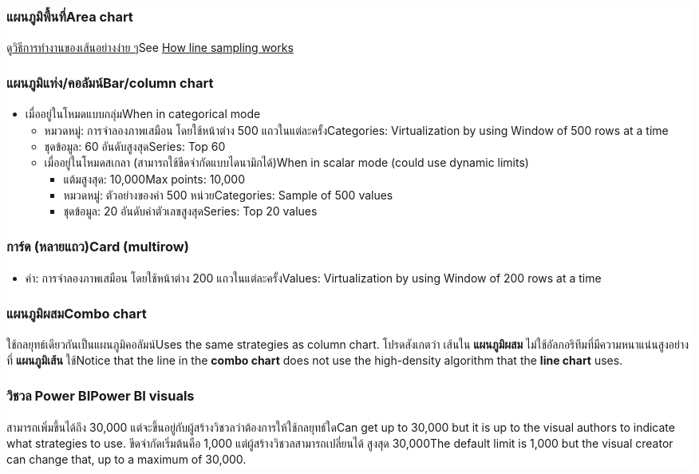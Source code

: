 ### <a name="area-chart"></a><span data-ttu-id="527e4-143">แผนภูมิพื้นที่</span><span class="sxs-lookup"><span data-stu-id="527e4-143">Area chart</span></span>
<span data-ttu-id="527e4-144">ดู[วิธีการทำงานของเส้นอย่างง่าย ๆ](../create-reports/desktop-high-density-sampling.md#how-the-new-line-sampling-algorithm-works)</span><span class="sxs-lookup"><span data-stu-id="527e4-144">See [How line sampling works](../create-reports/desktop-high-density-sampling.md#how-the-new-line-sampling-algorithm-works)</span></span>

### <a name="barcolumn-chart"></a><span data-ttu-id="527e4-145">แผนภูมิแท่ง/คอลัมน์</span><span class="sxs-lookup"><span data-stu-id="527e4-145">Bar/column chart</span></span>
- <span data-ttu-id="527e4-146">เมื่ออยู่ในโหมดแบบกลุ่ม</span><span class="sxs-lookup"><span data-stu-id="527e4-146">When in categorical mode</span></span>
    - <span data-ttu-id="527e4-147">หมวดหมู่: การจำลองภาพเสมือน โดยใช้หน้าต่าง 500 แถวในแต่ละครั้ง</span><span class="sxs-lookup"><span data-stu-id="527e4-147">Categories: Virtualization by using Window of 500 rows at a time</span></span>
    - <span data-ttu-id="527e4-148">ชุดข้อมูล: 60 อันดับสูงสุด</span><span class="sxs-lookup"><span data-stu-id="527e4-148">Series: Top 60</span></span>
    - <span data-ttu-id="527e4-149">เมื่ออยู่ในโหมดสเกลา (สามารถใช้ขีดจำกัดแบบไดนามิกได้)</span><span class="sxs-lookup"><span data-stu-id="527e4-149">When in scalar mode (could use dynamic limits)</span></span>
        - <span data-ttu-id="527e4-150">แต้มสูงสุด: 10,000</span><span class="sxs-lookup"><span data-stu-id="527e4-150">Max points: 10,000</span></span>
        - <span data-ttu-id="527e4-151">หมวดหมู่: ตัวอย่างของค่า 500 หน่วย</span><span class="sxs-lookup"><span data-stu-id="527e4-151">Categories: Sample of 500 values</span></span>
        - <span data-ttu-id="527e4-152">ชุดข้อมูล: 20 อันดับค่าตัวเลขสูงสุด</span><span class="sxs-lookup"><span data-stu-id="527e4-152">Series: Top 20 values</span></span>

### <a name="card-multirow"></a><span data-ttu-id="527e4-153">การ์ด (หลายแถว)</span><span class="sxs-lookup"><span data-stu-id="527e4-153">Card (multirow)</span></span> 
- <span data-ttu-id="527e4-154">ค่า: การจำลองภาพเสมือน โดยใช้หน้าต่าง 200 แถวในแต่ละครั้ง</span><span class="sxs-lookup"><span data-stu-id="527e4-154">Values: Virtualization by using Window of 200 rows at a time</span></span>

### <a name="combo-chart"></a><span data-ttu-id="527e4-155">แผนภูมิผสม</span><span class="sxs-lookup"><span data-stu-id="527e4-155">Combo chart</span></span>
 <span data-ttu-id="527e4-156">ใช้กลยุทธ์เดียวกันเป็นแผนภูมิคอลัมน์</span><span class="sxs-lookup"><span data-stu-id="527e4-156">Uses the same strategies as column chart.</span></span> <span data-ttu-id="527e4-157">โปรดสังเกตว่า เส้นใน **แผนภูมิผสม** ไม่ใช้อัลกอริทึมที่มีความหนาแน่นสูงอย่างที่ **แผนภูมิเส้น** ใช้</span><span class="sxs-lookup"><span data-stu-id="527e4-157">Notice that the line in the **combo chart** does not use the high-density algorithm that the **line chart** uses.</span></span>

### <a name="power-bi-visuals"></a><span data-ttu-id="527e4-158">วิชวล Power BI</span><span class="sxs-lookup"><span data-stu-id="527e4-158">Power BI visuals</span></span>
<span data-ttu-id="527e4-159">สามารถเพิ่มขึ้นได้ถึง 30,000 แต่จะขึ้นอยู่กับผู้สร้างวิชวลว่าต้องการให้ใช้กลยุทธ์ใด</span><span class="sxs-lookup"><span data-stu-id="527e4-159">Can get up to 30,000 but it is up to the visual authors to indicate what strategies to use.</span></span> <span data-ttu-id="527e4-160">ขีดจำกัดเริ่มต้นคือ 1,000 แต่ผู้สร้างวิชวลสามารถเปลี่ยนได้ สูงสุด 30,000</span><span class="sxs-lookup"><span data-stu-id="527e4-160">The default limit is 1,000 but the visual creator can change that, up to a maximum of 30,000.</span></span>
